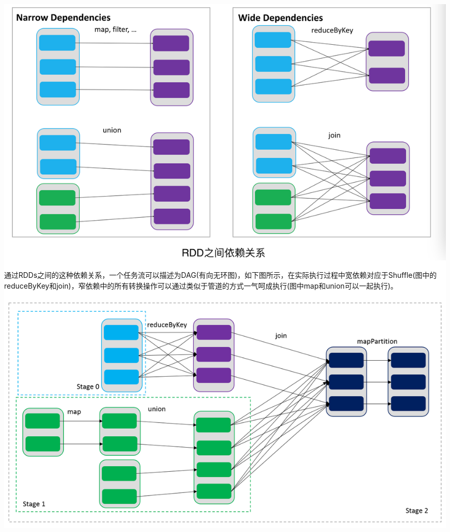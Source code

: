 ![rdd-dependency](assets/rdd-dependency.png) 

通过RDDs之间的这种依赖关系，一个任务流可以描述为DAG(有向无环图)，如下图所示，在实际执行过程中宽依赖对应于Shuffle(图中的reduceByKey和join)，窄依赖中的所有转换操作可以通过类似于管道的方式一气呵成执行(图中map和union可以一起执行)。

![rdd-dag](assets/rdd-dag.png) 
